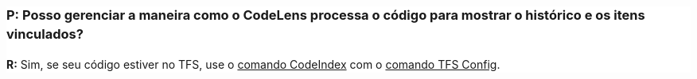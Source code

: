 ### <a name="q-can-i-manage-how-codelens-processes-code-to-show-history-and-linked-items"></a>P: Posso gerenciar a maneira como o CodeLens processa o código para mostrar o histórico e os itens vinculados?  
 **R:** Sim, se seu código estiver no TFS, use o [comando CodeIndex](../ide/codeindex-command.md) com o [comando TFS Config](http://msdn.microsoft.com/94424190-3b6b-4f33-a6b6-5807f4225b62).
